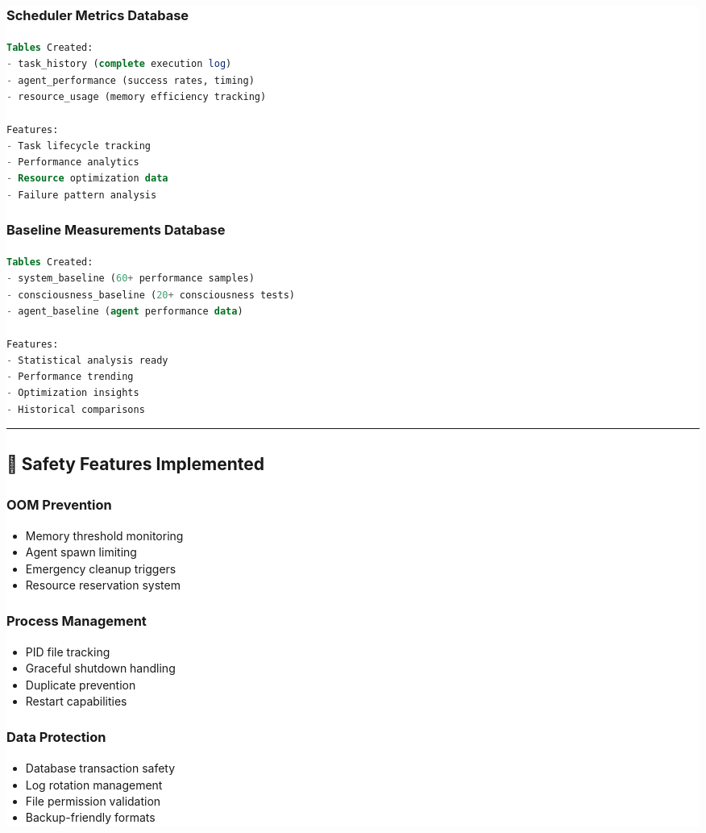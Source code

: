 ### Scheduler Metrics Database
```sql
Tables Created:
- task_history (complete execution log)
- agent_performance (success rates, timing)
- resource_usage (memory efficiency tracking)

Features:
- Task lifecycle tracking
- Performance analytics
- Resource optimization data
- Failure pattern analysis
```

### Baseline Measurements Database
```sql
Tables Created:
- system_baseline (60+ performance samples)
- consciousness_baseline (20+ consciousness tests)
- agent_baseline (agent performance data)

Features:
- Statistical analysis ready
- Performance trending
- Optimization insights
- Historical comparisons
```

---

## 🚨 Safety Features Implemented

### OOM Prevention
- Memory threshold monitoring
- Agent spawn limiting
- Emergency cleanup triggers
- Resource reservation system

### Process Management  
- PID file tracking
- Graceful shutdown handling
- Duplicate prevention
- Restart capabilities

### Data Protection
- Database transaction safety
- Log rotation management
- File permission validation
- Backup-friendly formats
